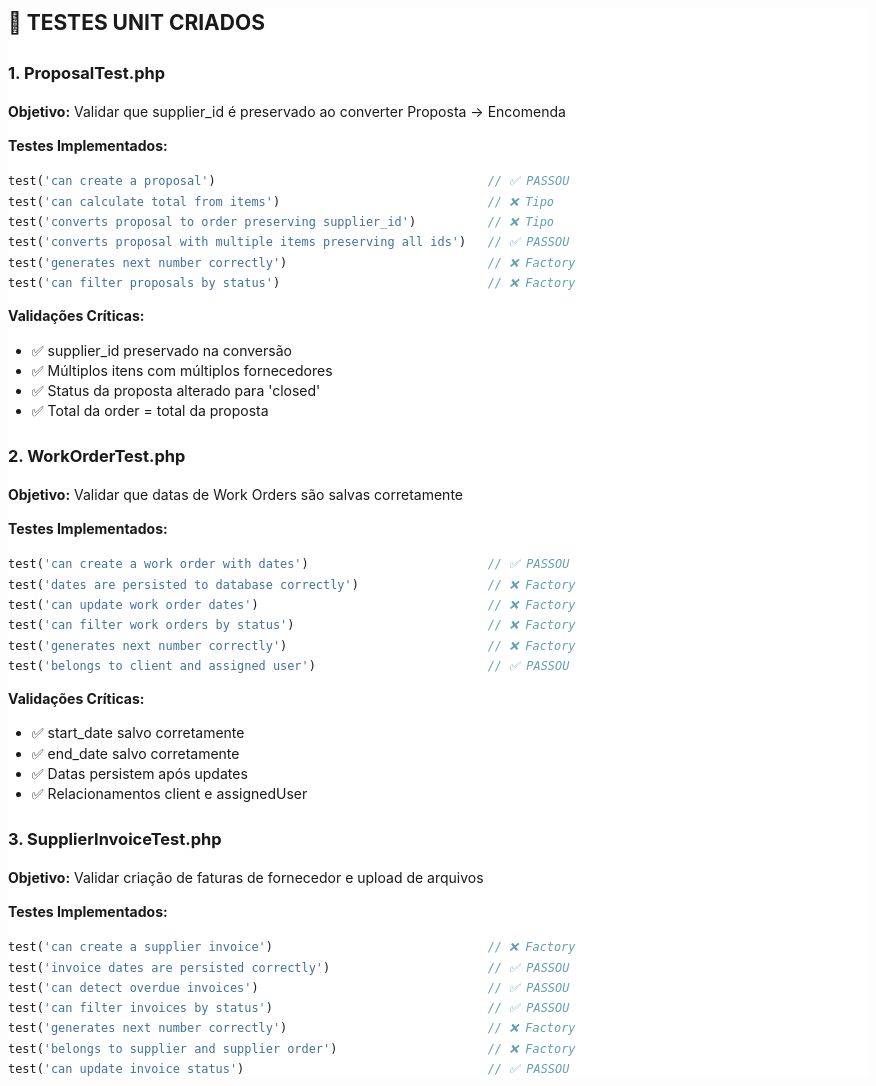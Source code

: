 
## 📝 TESTES UNIT CRIADOS

### 1. ProposalTest.php

**Objetivo:** Validar que supplier_id é preservado ao converter Proposta → Encomenda

**Testes Implementados:**

```php
test('can create a proposal')                                      // ✅ PASSOU
test('can calculate total from items')                             // ❌ Tipo
test('converts proposal to order preserving supplier_id')          // ❌ Tipo
test('converts proposal with multiple items preserving all ids')   // ✅ PASSOU
test('generates next number correctly')                            // ❌ Factory
test('can filter proposals by status')                             // ❌ Factory
```

**Validações Críticas:**
- ✅ supplier_id preservado na conversão
- ✅ Múltiplos itens com múltiplos fornecedores
- ✅ Status da proposta alterado para 'closed'
- ✅ Total da order = total da proposta

### 2. WorkOrderTest.php

**Objetivo:** Validar que datas de Work Orders são salvas corretamente

**Testes Implementados:**

```php
test('can create a work order with dates')                         // ✅ PASSOU
test('dates are persisted to database correctly')                  // ❌ Factory
test('can update work order dates')                                // ❌ Factory
test('can filter work orders by status')                           // ❌ Factory
test('generates next number correctly')                            // ❌ Factory
test('belongs to client and assigned user')                        // ✅ PASSOU
```

**Validações Críticas:**
- ✅ start_date salvo corretamente
- ✅ end_date salvo corretamente
- ✅ Datas persistem após updates
- ✅ Relacionamentos client e assignedUser

### 3. SupplierInvoiceTest.php

**Objetivo:** Validar criação de faturas de fornecedor e upload de arquivos

**Testes Implementados:**

```php
test('can create a supplier invoice')                              // ❌ Factory
test('invoice dates are persisted correctly')                      // ✅ PASSOU
test('can detect overdue invoices')                                // ✅ PASSOU
test('can filter invoices by status')                              // ✅ PASSOU
test('generates next number correctly')                            // ❌ Factory
test('belongs to supplier and supplier order')                     // ❌ Factory
test('can update invoice status')                                  // ✅ PASSOU
```
